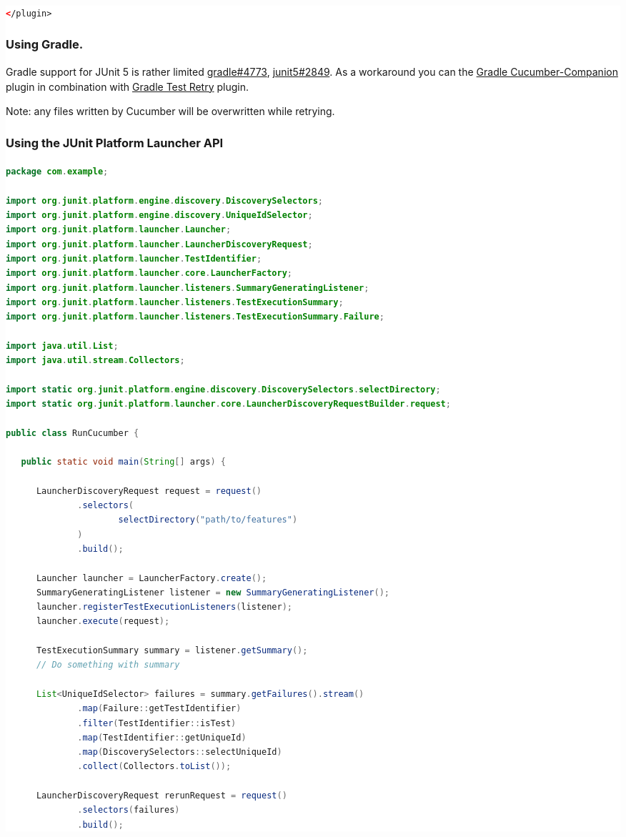```xml
</plugin>
```

### Using Gradle.

Gradle support for JUnit 5 is rather limited 
[gradle#4773](https://github.com/gradle/gradle/issues/4773), 
[junit5#2849](https://github.com/junit-team/junit5/issues/2849).
As a workaround you can the [Gradle Cucumber-Companion](https://github.com/gradle/cucumber-companion)
plugin in combination with [Gradle Test Retry](https://github.com/gradle/test-retry-gradle-plugin)
plugin.

Note: any files written by Cucumber will be overwritten while retrying.

### Using the JUnit Platform Launcher API

```java
package com.example;

import org.junit.platform.engine.discovery.DiscoverySelectors;
import org.junit.platform.engine.discovery.UniqueIdSelector;
import org.junit.platform.launcher.Launcher;
import org.junit.platform.launcher.LauncherDiscoveryRequest;
import org.junit.platform.launcher.TestIdentifier;
import org.junit.platform.launcher.core.LauncherFactory;
import org.junit.platform.launcher.listeners.SummaryGeneratingListener;
import org.junit.platform.launcher.listeners.TestExecutionSummary;
import org.junit.platform.launcher.listeners.TestExecutionSummary.Failure;

import java.util.List;
import java.util.stream.Collectors;

import static org.junit.platform.engine.discovery.DiscoverySelectors.selectDirectory;
import static org.junit.platform.launcher.core.LauncherDiscoveryRequestBuilder.request;

public class RunCucumber {

   public static void main(String[] args) {

      LauncherDiscoveryRequest request = request()
              .selectors(
                      selectDirectory("path/to/features")
              )
              .build();

      Launcher launcher = LauncherFactory.create();
      SummaryGeneratingListener listener = new SummaryGeneratingListener();
      launcher.registerTestExecutionListeners(listener);
      launcher.execute(request);

      TestExecutionSummary summary = listener.getSummary();
      // Do something with summary

      List<UniqueIdSelector> failures = summary.getFailures().stream()
              .map(Failure::getTestIdentifier)
              .filter(TestIdentifier::isTest)
              .map(TestIdentifier::getUniqueId)
              .map(DiscoverySelectors::selectUniqueId)
              .collect(Collectors.toList());

      LauncherDiscoveryRequest rerunRequest = request()
              .selectors(failures)
              .build();
```